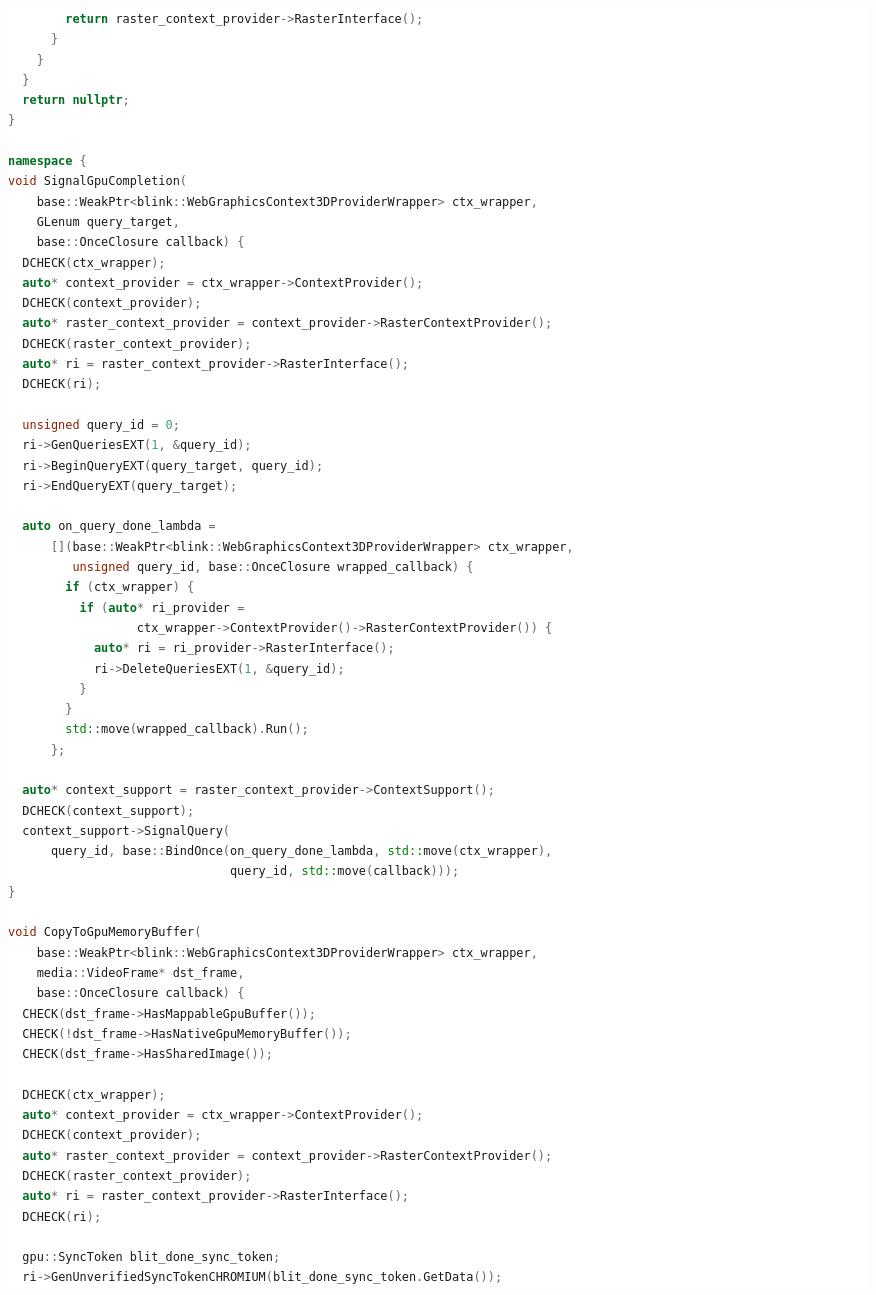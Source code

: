 ```cpp
        return raster_context_provider->RasterInterface();
      }
    }
  }
  return nullptr;
}

namespace {
void SignalGpuCompletion(
    base::WeakPtr<blink::WebGraphicsContext3DProviderWrapper> ctx_wrapper,
    GLenum query_target,
    base::OnceClosure callback) {
  DCHECK(ctx_wrapper);
  auto* context_provider = ctx_wrapper->ContextProvider();
  DCHECK(context_provider);
  auto* raster_context_provider = context_provider->RasterContextProvider();
  DCHECK(raster_context_provider);
  auto* ri = raster_context_provider->RasterInterface();
  DCHECK(ri);

  unsigned query_id = 0;
  ri->GenQueriesEXT(1, &query_id);
  ri->BeginQueryEXT(query_target, query_id);
  ri->EndQueryEXT(query_target);

  auto on_query_done_lambda =
      [](base::WeakPtr<blink::WebGraphicsContext3DProviderWrapper> ctx_wrapper,
         unsigned query_id, base::OnceClosure wrapped_callback) {
        if (ctx_wrapper) {
          if (auto* ri_provider =
                  ctx_wrapper->ContextProvider()->RasterContextProvider()) {
            auto* ri = ri_provider->RasterInterface();
            ri->DeleteQueriesEXT(1, &query_id);
          }
        }
        std::move(wrapped_callback).Run();
      };

  auto* context_support = raster_context_provider->ContextSupport();
  DCHECK(context_support);
  context_support->SignalQuery(
      query_id, base::BindOnce(on_query_done_lambda, std::move(ctx_wrapper),
                               query_id, std::move(callback)));
}

void CopyToGpuMemoryBuffer(
    base::WeakPtr<blink::WebGraphicsContext3DProviderWrapper> ctx_wrapper,
    media::VideoFrame* dst_frame,
    base::OnceClosure callback) {
  CHECK(dst_frame->HasMappableGpuBuffer());
  CHECK(!dst_frame->HasNativeGpuMemoryBuffer());
  CHECK(dst_frame->HasSharedImage());

  DCHECK(ctx_wrapper);
  auto* context_provider = ctx_wrapper->ContextProvider();
  DCHECK(context_provider);
  auto* raster_context_provider = context_provider->RasterContextProvider();
  DCHECK(raster_context_provider);
  auto* ri = raster_context_provider->RasterInterface();
  DCHECK(ri);

  gpu::SyncToken blit_done_sync_token;
  ri->GenUnverifiedSyncTokenCHROMIUM(blit_done_sync_token.GetData());
```